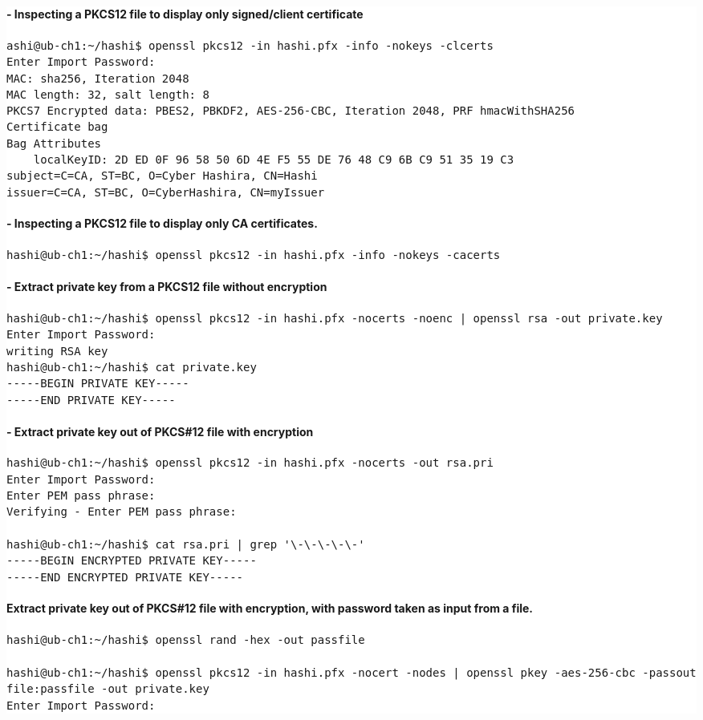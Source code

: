 #### - Inspecting a PKCS12 file to display only signed/client certificate
<pre>
ashi@ub-ch1:~/hashi$ openssl pkcs12 -in hashi.pfx -info -nokeys -clcerts
Enter Import Password:
MAC: sha256, Iteration 2048
MAC length: 32, salt length: 8
PKCS7 Encrypted data: PBES2, PBKDF2, AES-256-CBC, Iteration 2048, PRF hmacWithSHA256
Certificate bag
Bag Attributes
    localKeyID: 2D ED 0F 96 58 50 6D 4E F5 55 DE 76 48 C9 6B C9 51 35 19 C3 
subject=C=CA, ST=BC, O=Cyber Hashira, CN=Hashi
issuer=C=CA, ST=BC, O=CyberHashira, CN=myIssuer
</pre>

#### - Inspecting a PKCS12 file to display only CA certificates.
<pre>
hashi@ub-ch1:~/hashi$ openssl pkcs12 -in hashi.pfx -info -nokeys -cacerts
</pre>

#### - Extract private key from a PKCS12 file without encryption
<pre>
hashi@ub-ch1:~/hashi$ openssl pkcs12 -in hashi.pfx -nocerts -noenc | openssl rsa -out private.key
Enter Import Password:
writing RSA key
hashi@ub-ch1:~/hashi$ cat private.key 
-----BEGIN PRIVATE KEY-----
-----END PRIVATE KEY-----
</pre>

#### - Extract private key out of PKCS#12 file with encryption
<pre>
hashi@ub-ch1:~/hashi$ openssl pkcs12 -in hashi.pfx -nocerts -out rsa.pri
Enter Import Password:
Enter PEM pass phrase:
Verifying - Enter PEM pass phrase:

hashi@ub-ch1:~/hashi$ cat rsa.pri | grep '\-\-\-\-\-'
-----BEGIN ENCRYPTED PRIVATE KEY-----
-----END ENCRYPTED PRIVATE KEY-----
</pre>

#### Extract private key out of PKCS#12 file with encryption, with password taken as input from a file.
<pre>
hashi@ub-ch1:~/hashi$ openssl rand -hex -out passfile

hashi@ub-ch1:~/hashi$ openssl pkcs12 -in hashi.pfx -nocert -nodes | openssl pkey -aes-256-cbc -passout file:passfile -out private.key
Enter Import Password:
</pre>
